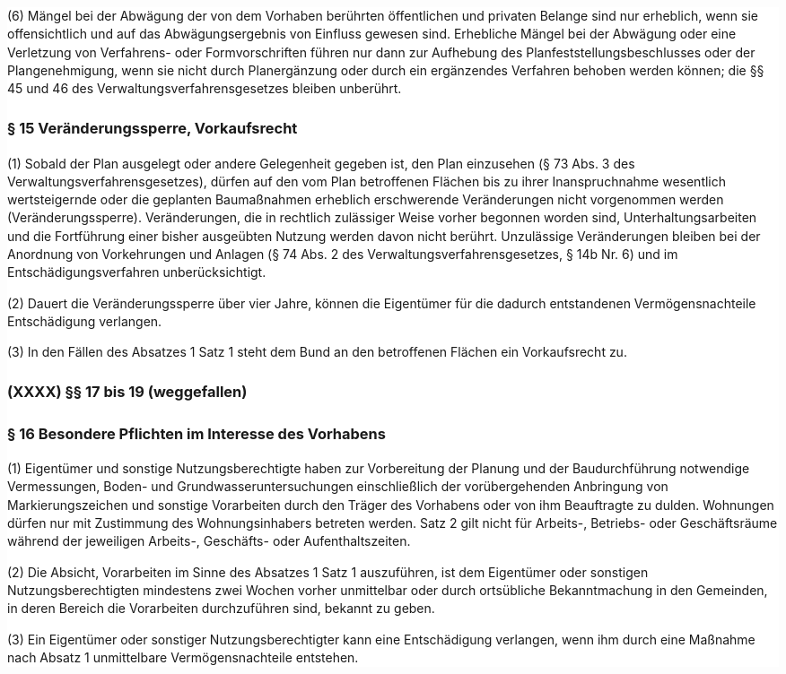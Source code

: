 (6) Mängel bei der Abwägung der von dem Vorhaben berührten
öffentlichen und privaten Belange sind nur erheblich, wenn sie
offensichtlich und auf das Abwägungsergebnis von Einfluss gewesen
sind. Erhebliche Mängel bei der Abwägung oder eine Verletzung von
Verfahrens- oder Formvorschriften führen nur dann zur Aufhebung des
Planfeststellungsbeschlusses oder der Plangenehmigung, wenn sie nicht
durch Planergänzung oder durch ein ergänzendes Verfahren behoben
werden können; die §§ 45 und 46 des Verwaltungsverfahrensgesetzes
bleiben unberührt.

### § 15 Veränderungssperre, Vorkaufsrecht

(1) Sobald der Plan ausgelegt oder andere Gelegenheit gegeben ist, den
Plan einzusehen (§ 73 Abs. 3 des Verwaltungsverfahrensgesetzes),
dürfen auf den vom Plan betroffenen Flächen bis zu ihrer
Inanspruchnahme wesentlich wertsteigernde oder die geplanten
Baumaßnahmen erheblich erschwerende Veränderungen nicht vorgenommen
werden (Veränderungssperre). Veränderungen, die in rechtlich
zulässiger Weise vorher begonnen worden sind, Unterhaltungsarbeiten
und die Fortführung einer bisher ausgeübten Nutzung werden davon nicht
berührt. Unzulässige Veränderungen bleiben bei der Anordnung von
Vorkehrungen und Anlagen (§ 74 Abs. 2 des
Verwaltungsverfahrensgesetzes, § 14b Nr. 6) und im
Entschädigungsverfahren unberücksichtigt.

(2) Dauert die Veränderungssperre über vier Jahre, können die
Eigentümer für die dadurch entstandenen Vermögensnachteile
Entschädigung verlangen.

(3) In den Fällen des Absatzes 1 Satz 1 steht dem Bund an den
betroffenen Flächen ein Vorkaufsrecht zu.

### (XXXX) §§ 17 bis 19 (weggefallen)

### § 16 Besondere Pflichten im Interesse des Vorhabens

(1) Eigentümer und sonstige Nutzungsberechtigte haben zur Vorbereitung
der Planung und der Baudurchführung notwendige Vermessungen, Boden-
und Grundwasseruntersuchungen einschließlich der vorübergehenden
Anbringung von Markierungszeichen und sonstige Vorarbeiten durch den
Träger des Vorhabens oder von ihm Beauftragte zu dulden. Wohnungen
dürfen nur mit Zustimmung des Wohnungsinhabers betreten werden. Satz 2
gilt nicht für Arbeits-, Betriebs- oder Geschäftsräume während der
jeweiligen Arbeits-, Geschäfts- oder Aufenthaltszeiten.

(2) Die Absicht, Vorarbeiten im Sinne des Absatzes 1 Satz 1
auszuführen, ist dem Eigentümer oder sonstigen Nutzungsberechtigten
mindestens zwei Wochen vorher unmittelbar oder durch ortsübliche
Bekanntmachung in den Gemeinden, in deren Bereich die Vorarbeiten
durchzuführen sind, bekannt zu geben.

(3) Ein Eigentümer oder sonstiger Nutzungsberechtigter kann eine
Entschädigung verlangen, wenn ihm durch eine Maßnahme nach Absatz 1
unmittelbare Vermögensnachteile entstehen.
